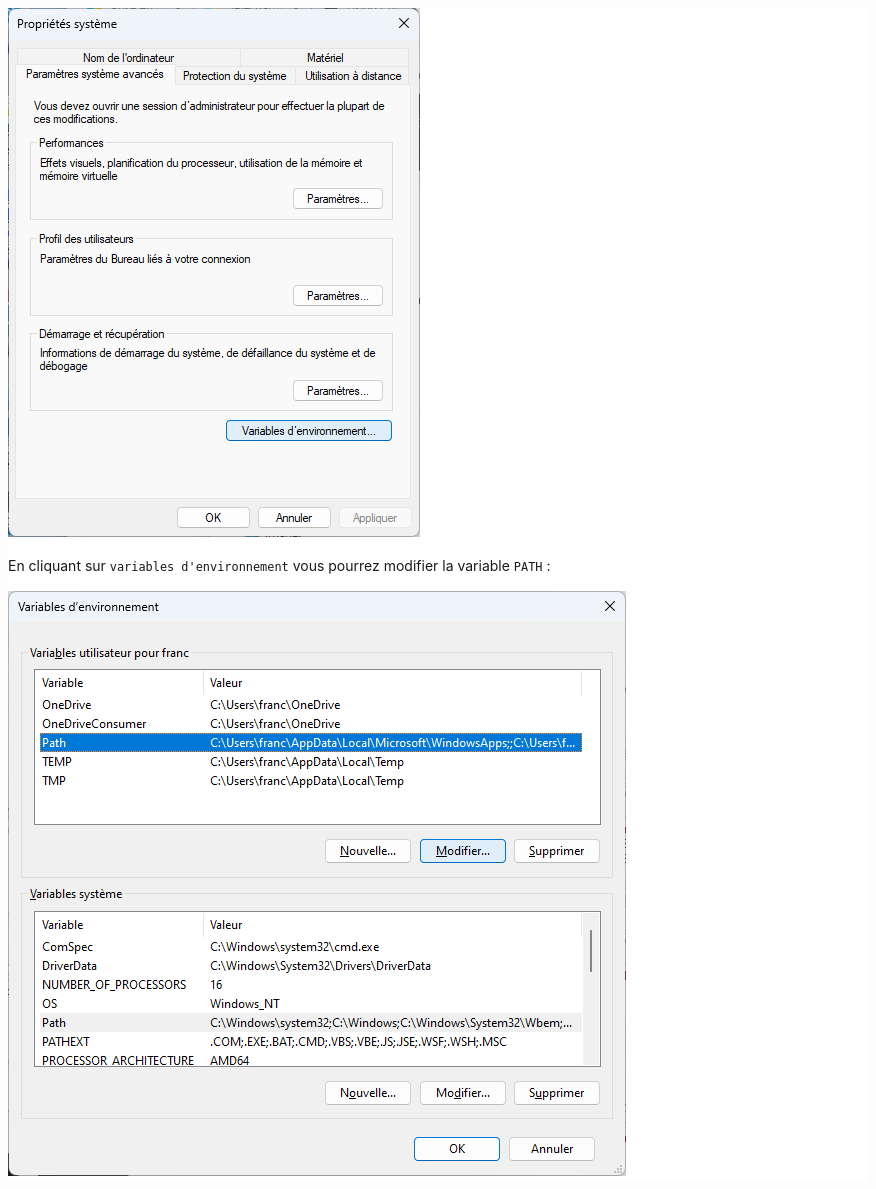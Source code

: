 ![path 1](path-changement-1.png)

En cliquant sur `variables d'environnement` vous pourrez modifier la variable `PATH` :

![path 2](path-changement-2.png)
